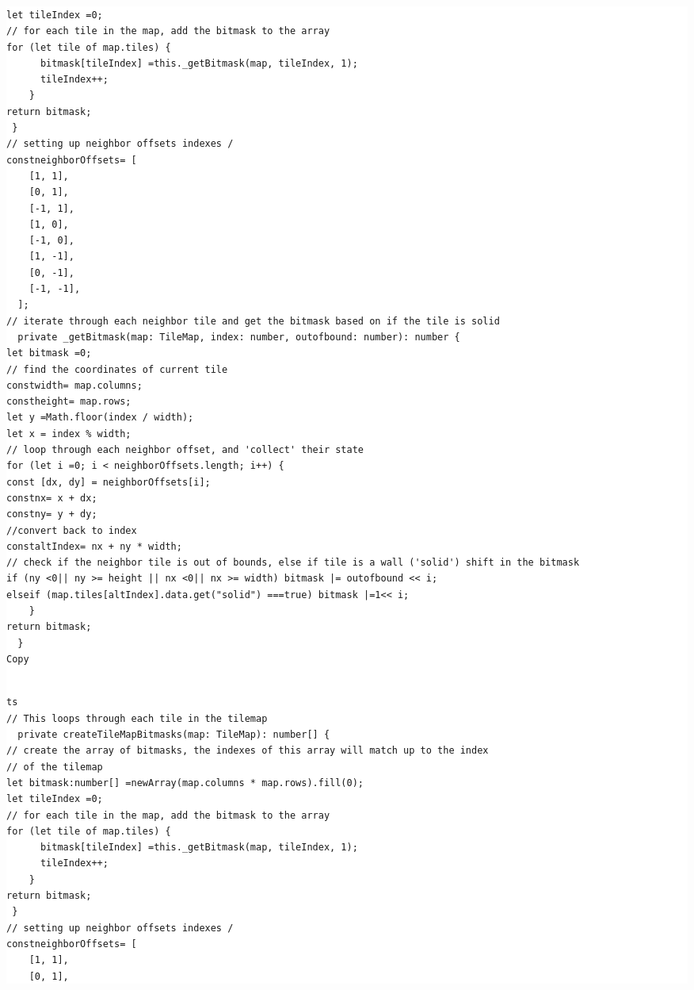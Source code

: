 ```
let tileIndex =0;
// for each tile in the map, add the bitmask to the array
for (let tile of map.tiles) {
      bitmask[tileIndex] =this._getBitmask(map, tileIndex, 1);
      tileIndex++;
    }
return bitmask;
 }
// setting up neighbor offsets indexes /
constneighborOffsets= [
    [1, 1],
    [0, 1],
    [-1, 1],
    [1, 0],
    [-1, 0],
    [1, -1],
    [0, -1],
    [-1, -1],
  ];
// iterate through each neighbor tile and get the bitmask based on if the tile is solid
  private _getBitmask(map: TileMap, index: number, outofbound: number): number {
let bitmask =0;
// find the coordinates of current tile
constwidth= map.columns;
constheight= map.rows;
let y =Math.floor(index / width);
let x = index % width;
// loop through each neighbor offset, and 'collect' their state
for (let i =0; i < neighborOffsets.length; i++) {
const [dx, dy] = neighborOffsets[i];
constnx= x + dx;
constny= y + dy;
//convert back to index
constaltIndex= nx + ny * width;
// check if the neighbor tile is out of bounds, else if tile is a wall ('solid') shift in the bitmask
if (ny <0|| ny >= height || nx <0|| nx >= width) bitmask |= outofbound << i;
elseif (map.tiles[altIndex].data.get("solid") ===true) bitmask |=1<< i;
    }
return bitmask;
  }
Copy
```
```

ts
// This loops through each tile in the tilemap
  private createTileMapBitmasks(map: TileMap): number[] {
// create the array of bitmasks, the indexes of this array will match up to the index
// of the tilemap
let bitmask:number[] =newArray(map.columns * map.rows).fill(0);
let tileIndex =0;
// for each tile in the map, add the bitmask to the array
for (let tile of map.tiles) {
      bitmask[tileIndex] =this._getBitmask(map, tileIndex, 1);
      tileIndex++;
    }
return bitmask;
 }
// setting up neighbor offsets indexes /
constneighborOffsets= [
    [1, 1],
    [0, 1],
```